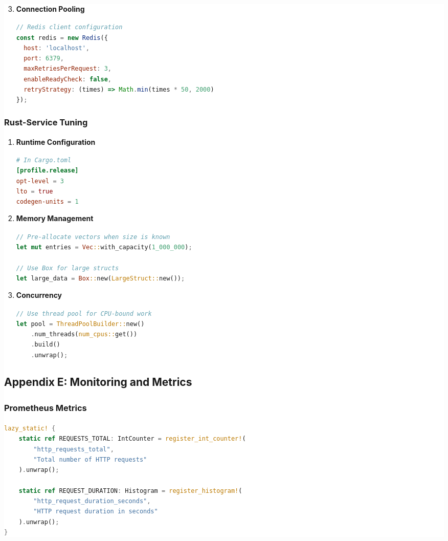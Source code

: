 3. **Connection Pooling**
   ```javascript
   // Redis client configuration
   const redis = new Redis({
     host: 'localhost',
     port: 6379,
     maxRetriesPerRequest: 3,
     enableReadyCheck: false,
     retryStrategy: (times) => Math.min(times * 50, 2000)
   });
   ```

### Rust-Service Tuning

1. **Runtime Configuration**
   ```toml
   # In Cargo.toml
   [profile.release]
   opt-level = 3
   lto = true
   codegen-units = 1
   ```

2. **Memory Management**
   ```rust
   // Pre-allocate vectors when size is known
   let mut entries = Vec::with_capacity(1_000_000);
   
   // Use Box for large structs
   let large_data = Box::new(LargeStruct::new());
   ```

3. **Concurrency**
   ```rust
   // Use thread pool for CPU-bound work
   let pool = ThreadPoolBuilder::new()
       .num_threads(num_cpus::get())
       .build()
       .unwrap();
   ```

## Appendix E: Monitoring and Metrics

### Prometheus Metrics

```rust
lazy_static! {
    static ref REQUESTS_TOTAL: IntCounter = register_int_counter!(
        "http_requests_total",
        "Total number of HTTP requests"
    ).unwrap();
    
    static ref REQUEST_DURATION: Histogram = register_histogram!(
        "http_request_duration_seconds",
        "HTTP request duration in seconds"
    ).unwrap();
}
```
